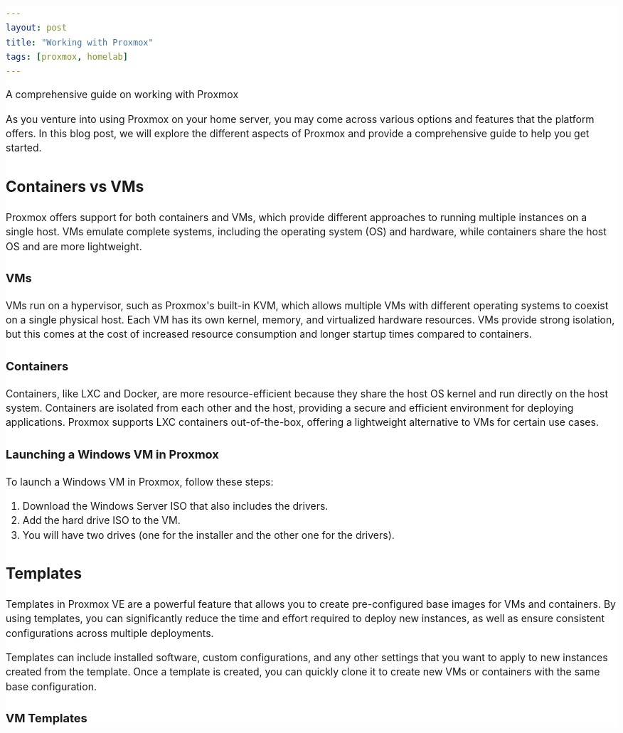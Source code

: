```yaml
---
layout: post
title: "Working with Proxmox"
tags: [proxmox, homelab]
---
```


A comprehensive guide on working with Proxmox

As you venture into using Proxmox on your home server, you may come across various options and features that the platform offers. In this blog post, we will explore the different aspects of Proxmox and provide a comprehensive guide to help you get started.

## Containers vs VMs

Proxmox offers support for both containers and VMs, which provide different approaches to running multiple instances on a single host. VMs emulate complete systems, including the operating system (OS) and hardware, while containers share the host OS and are more lightweight.

### VMs

VMs run on a hypervisor, such as Proxmox's built-in KVM, which allows multiple VMs with different operating systems to coexist on a single physical host. Each VM has its own kernel, memory, and virtualized hardware resources. VMs provide strong isolation, but this comes at the cost of increased resource consumption and longer startup times compared to containers.

### Containers

Containers, like LXC and Docker, are more resource-efficient because they share the host OS kernel and run directly on the host system. Containers are isolated from each other and the host, providing a secure and efficient environment for deploying applications. Proxmox supports LXC containers out-of-the-box, offering a lightweight alternative to VMs for certain use cases.

### Launching a Windows VM in Proxmox

To launch a Windows VM in Proxmox, follow these steps:

1. Download the Windows Server ISO that also includes the drivers.
2. Add the hard drive ISO to the VM.
3. You will have two drives (one for the installer and the other one for the drivers).

## Templates

Templates in Proxmox VE are a powerful feature that allows you to create pre-configured base images for VMs and containers. By using templates, you can significantly reduce the time and effort required to deploy new instances, as well as ensure consistent configurations across multiple deployments.

Templates can include installed software, custom configurations, and any other settings that you want to apply to new instances created from the template. Once a template is created, you can quickly clone it to create new VMs or containers with the same base configuration.

### VM Templates
